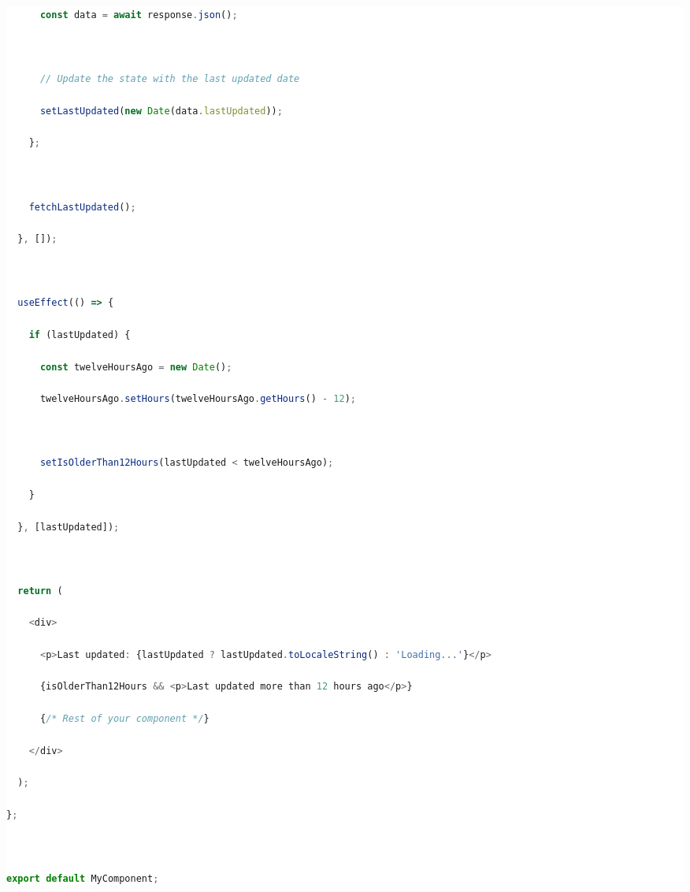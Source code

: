 ```javascript
      const data = await response.json();



      // Update the state with the last updated date

      setLastUpdated(new Date(data.lastUpdated));

    };



    fetchLastUpdated();

  }, []);



  useEffect(() => {

    if (lastUpdated) {

      const twelveHoursAgo = new Date();

      twelveHoursAgo.setHours(twelveHoursAgo.getHours() - 12);



      setIsOlderThan12Hours(lastUpdated < twelveHoursAgo);

    }

  }, [lastUpdated]);



  return (

    <div>

      <p>Last updated: {lastUpdated ? lastUpdated.toLocaleString() : 'Loading...'}</p>

      {isOlderThan12Hours && <p>Last updated more than 12 hours ago</p>}

      {/* Rest of your component */}

    </div>

  );

};



export default MyComponent;

```
